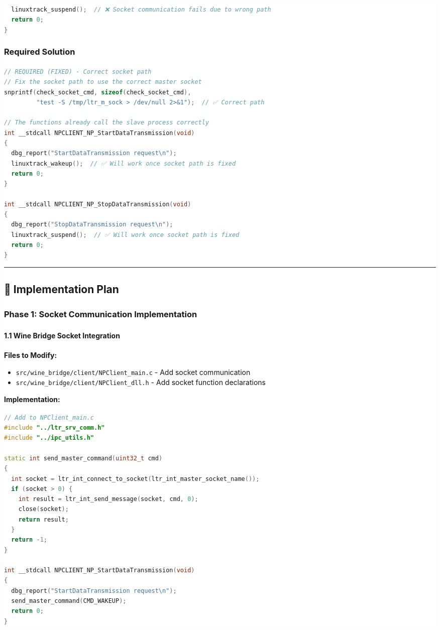 ```cpp
  linuxtrack_suspend();  // ❌ Socket communication fails due to wrong path
  return 0;
}
```

### Required Solution
```cpp
// REQUIRED (FIXED) - Correct socket path
// Fix the socket path to use the correct master socket
snprintf(check_socket_cmd, sizeof(check_socket_cmd), 
         "test -S /tmp/ltr_m_sock > /dev/null 2>&1");  // ✅ Correct path

// The functions already call the slave process correctly
int __stdcall NPCLIENT_NP_StartDataTransmission(void)
{
  dbg_report("StartDataTransmission request\n");
  linuxtrack_wakeup();  // ✅ Will work once socket path is fixed
  return 0;
}

int __stdcall NPCLIENT_NP_StopDataTransmission(void)
{
  dbg_report("StopDataTransmission request\n");
  linuxtrack_suspend();  // ✅ Will work once socket path is fixed
  return 0;
}
```

---

## 📁 Implementation Plan

### Phase 1: Socket Communication Implementation

#### 1.1 Wine Bridge Socket Integration
**Files to Modify:**
- `src/wine_bridge/client/NPClient_main.c` - Add socket communication
- `src/wine_bridge/client/NPClient_dll.h` - Add socket function declarations

**Implementation:**
```cpp
// Add to NPClient_main.c
#include "../ltr_srv_comm.h"
#include "../ipc_utils.h"

static int send_master_command(uint32_t cmd)
{
  int socket = ltr_int_connect_to_socket(ltr_int_master_socket_name());
  if (socket > 0) {
    int result = ltr_int_send_message(socket, cmd, 0);
    close(socket);
    return result;
  }
  return -1;
}

int __stdcall NPCLIENT_NP_StartDataTransmission(void)
{
  dbg_report("StartDataTransmission request\n");
  send_master_command(CMD_WAKEUP);
  return 0;
}

```
